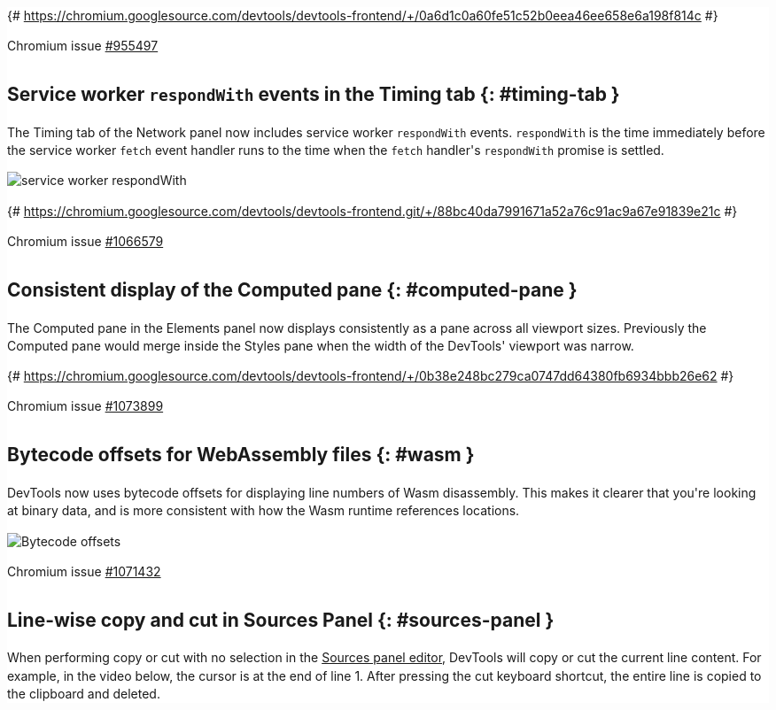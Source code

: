 {# https://chromium.googlesource.com/devtools/devtools-frontend/+/0a6d1c0a60fe51c52b0eea46ee658e6a198f814c #}

Chromium issue [#955497](https://crbug.com/955497)


## Service worker `respondWith` events in the Timing tab {: #timing-tab }

The Timing tab of the Network panel now includes service worker `respondWith` events.
`respondWith` is the time immediately before the service worker `fetch` event handler runs to the time when the `fetch` handler's `respondWith` promise is settled. 

![service worker `respondWith`](/web/updates/images/2020/06/timing-tab.png)

{# https://chromium.googlesource.com/devtools/devtools-frontend.git/+/88bc40da7991671a52a76c91ac9a67e91839e21c #}

Chromium issue [#1066579](https://crbug.com/1066579)


## Consistent display of the Computed pane {: #computed-pane }

The Computed pane in the Elements panel now displays consistently as a pane across all viewport sizes. Previously the Computed pane would merge inside the Styles pane when the width of the DevTools' viewport was narrow. 

<video autoplay loop muted playsinline>
  <source src="/web/updates/images/2020/06/computed-pane.mp4" type="video/mp4">
</video>

{# https://chromium.googlesource.com/devtools/devtools-frontend/+/0b38e248bc279ca0747dd64380fb6934bbb26e62 #}

Chromium issue [#1073899](https://crbug.com/1073899)

## Bytecode offsets for WebAssembly files {: #wasm }

DevTools now uses bytecode offsets for displaying line numbers of Wasm disassembly. 
This makes it clearer that you're looking at binary data, and is more consistent with how the Wasm runtime references locations.

![Bytecode offsets](/web/updates/images/2020/06/bytecode-offset.png)

Chromium issue [#1071432](https://crbug.com/1071432)

## Line-wise copy and cut in Sources Panel {: #sources-panel }

[sources]: https://developers.google.com/web/tools/chrome-devtools/sources#edit

When performing copy or cut with no selection in the [Sources panel editor][sources], DevTools
will copy or cut the current line content. For example, in the video below,
the cursor is at the end of line 1. After pressing the cut keyboard shortcut, the
entire line is copied to the clipboard and deleted.


[cssom]: https://drafts.csswg.org/cssom/
[shadowdom]: /web/fundamentals/web-components/shadowdom
[changelog]: https://github.com/GoogleChrome/lighthouse/releases/tag/v6.0.0
[lighthouse]: https://web.dev/lighthouse-whats-new-6.0/
[lcp]: https://web.dev/lcp/
[fmp]: https://web.dev/first-meaningful-paint/
[shortcuts]: https://web.dev/app-shortcuts